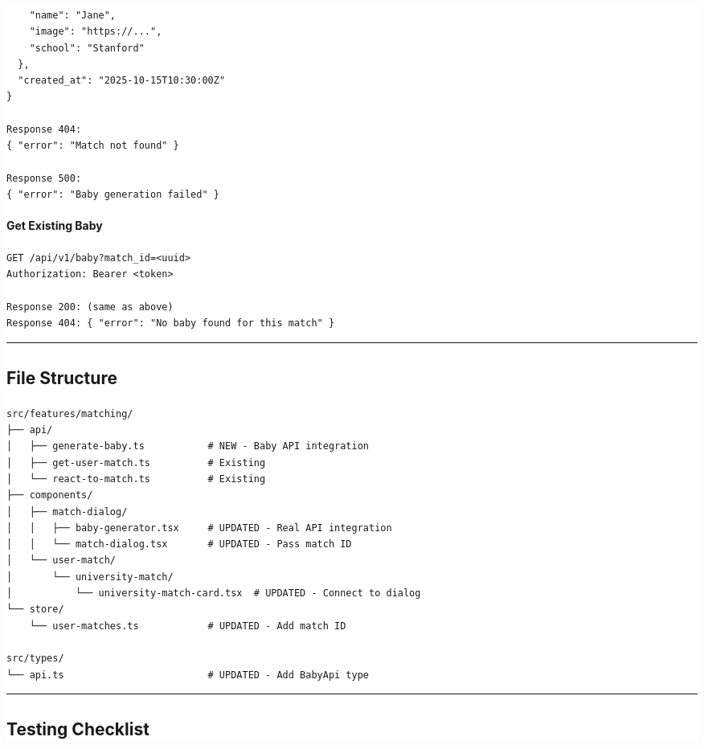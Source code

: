 ```
    "name": "Jane",
    "image": "https://...",
    "school": "Stanford"
  },
  "created_at": "2025-10-15T10:30:00Z"
}

Response 404:
{ "error": "Match not found" }

Response 500:
{ "error": "Baby generation failed" }
```

#### Get Existing Baby
```
GET /api/v1/baby?match_id=<uuid>
Authorization: Bearer <token>

Response 200: (same as above)
Response 404: { "error": "No baby found for this match" }
```

---

## File Structure

```
src/features/matching/
├── api/
│   ├── generate-baby.ts           # NEW - Baby API integration
│   ├── get-user-match.ts          # Existing
│   └── react-to-match.ts          # Existing
├── components/
│   ├── match-dialog/
│   │   ├── baby-generator.tsx     # UPDATED - Real API integration
│   │   └── match-dialog.tsx       # UPDATED - Pass match ID
│   └── user-match/
│       └── university-match/
│           └── university-match-card.tsx  # UPDATED - Connect to dialog
└── store/
    └── user-matches.ts            # UPDATED - Add match ID

src/types/
└── api.ts                         # UPDATED - Add BabyApi type
```

---

## Testing Checklist
